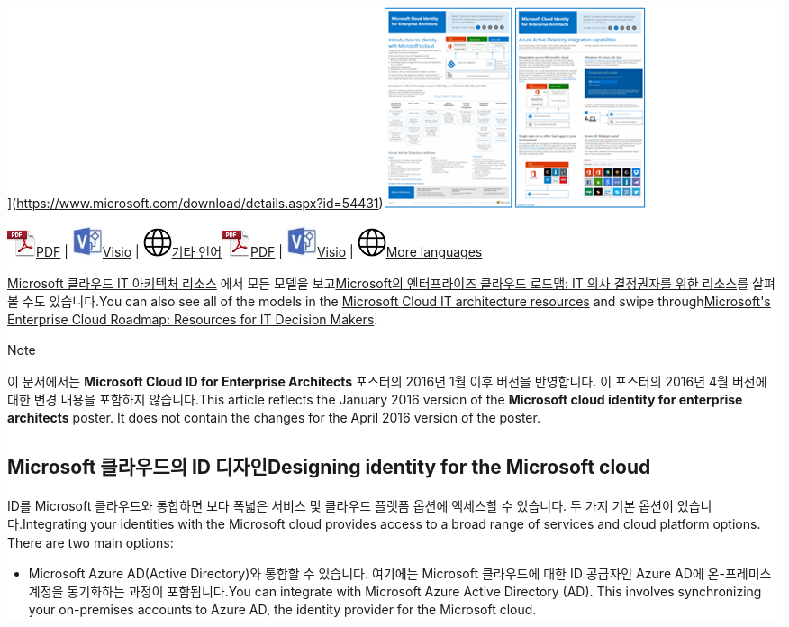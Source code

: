 ](https://www.microsoft.com/download/details.aspx?id=54431)</span><span class="sxs-lookup"><span data-stu-id="eb0a3-107">[![Thumb image for Microsoft cloud identity model](images/ffa145a1-97e6-4c36-b08b-01c4a4ae8b9b.png) 
          ](https://www.microsoft.com/download/details.aspx?id=54431)</span></span>
  
<span data-ttu-id="eb0a3-108">![PDF 파일](images/ITPro_Other_PDFicon.png)[PDF](https://go.microsoft.com/fwlink/p/?LinkId=524586) | ![Visio 파일](images/ITPro_Other_VisioIcon.jpg)[Visio]((https://download.microsoft.com/download/2/3/8/238228E6-9017-4F6C-BD3C-5559E6708F82/MSFT_cloud_architecture_identity.vsd)) | ![다른 언어 버전으로 페이지 보기](images/e16c992d-b0f8-48ae-bf44-db7a9fcaab9e.png)[기타 언어](https://www.microsoft.com/download/details.aspx?id=54431)</span><span class="sxs-lookup"><span data-stu-id="eb0a3-108">![PDF file](images/ITPro_Other_PDFicon.png)[PDF](https://go.microsoft.com/fwlink/p/?LinkId=524586) | ![Visio file](images/ITPro_Other_VisioIcon.jpg)[Visio]((https://download.microsoft.com/download/2/3/8/238228E6-9017-4F6C-BD3C-5559E6708F82/MSFT_cloud_architecture_identity.vsd)) | ![See a page with versions in additional languages](images/e16c992d-b0f8-48ae-bf44-db7a9fcaab9e.png)[More languages](https://www.microsoft.com/download/details.aspx?id=54431)</span></span>
  
<span data-ttu-id="eb0a3-109">[Microsoft 클라우드 IT 아키텍처 리소스](microsoft-cloud-it-architecture-resources.md) 에서 모든 모델을 보고[Microsoft의 엔터프라이즈 클라우드 로드맵: IT 의사 결정권자를 위한 리소스]((https://aka.ms/cloudarchitecture))를 살펴볼 수도 있습니다.</span><span class="sxs-lookup"><span data-stu-id="eb0a3-109">You can also see all of the models in the [Microsoft Cloud IT architecture resources](microsoft-cloud-it-architecture-resources.md) and swipe through[Microsoft's Enterprise Cloud Roadmap: Resources for IT Decision Makers]((https://aka.ms/cloudarchitecture)).</span></span>
  
> [!NOTE]
> <span data-ttu-id="eb0a3-p102">이 문서에서는 **Microsoft Cloud ID for Enterprise Architects** 포스터의 2016년 1월 이후 버전을 반영합니다. 이 포스터의 2016년 4월 버전에 대한 변경 내용을 포함하지 않습니다.</span><span class="sxs-lookup"><span data-stu-id="eb0a3-p102">This article reflects the January 2016 version of the **Microsoft cloud identity for enterprise architects** poster. It does not contain the changes for the April 2016 version of the poster.</span></span>
  
## <a name="designing-identity-for-the-microsoft-cloud"></a><span data-ttu-id="eb0a3-112">Microsoft 클라우드의 ID 디자인</span><span class="sxs-lookup"><span data-stu-id="eb0a3-112">Designing identity for the Microsoft cloud</span></span>

<span data-ttu-id="eb0a3-p103">ID를 Microsoft 클라우드와 통합하면 보다 폭넓은 서비스 및 클라우드 플랫폼 옵션에 액세스할 수 있습니다. 두 가지 기본 옵션이 있습니다.</span><span class="sxs-lookup"><span data-stu-id="eb0a3-p103">Integrating your identities with the Microsoft cloud provides access to a broad range of services and cloud platform options. There are two main options:</span></span>
  
- <span data-ttu-id="eb0a3-p104">Microsoft Azure AD(Active Directory)와 통합할 수 있습니다. 여기에는 Microsoft 클라우드에 대한 ID 공급자인 Azure AD에 온-프레미스 계정을 동기화하는 과정이 포함됩니다.</span><span class="sxs-lookup"><span data-stu-id="eb0a3-p104">You can integrate with Microsoft Azure Active Directory (AD). This involves synchronizing your on-premises accounts to Azure AD, the identity provider for the Microsoft cloud.</span></span>
    